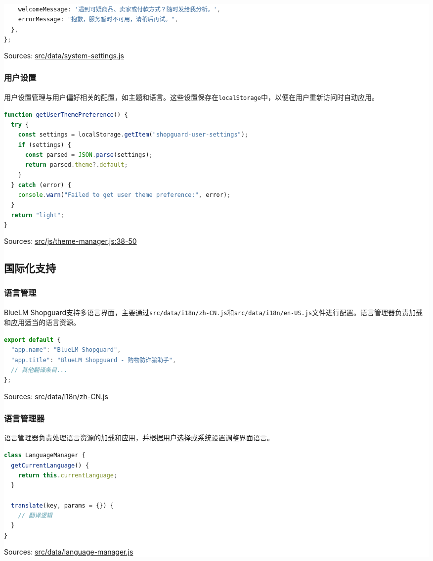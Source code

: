 ```javascript
    welcomeMessage: '遇到可疑商品、卖家或付款方式？随时发给我分析。',
    errorMessage: "抱歉，服务暂时不可用，请稍后再试。",
  },
};
```
Sources: [src/data/system-settings.js](src/data/system-settings.js)

### 用户设置

用户设置管理与用户偏好相关的配置，如主题和语言。这些设置保存在`localStorage`中，以便在用户重新访问时自动应用。

```javascript
function getUserThemePreference() {
  try {
    const settings = localStorage.getItem("shopguard-user-settings");
    if (settings) {
      const parsed = JSON.parse(settings);
      return parsed.theme?.default;
    }
  } catch (error) {
    console.warn("Failed to get user theme preference:", error);
  }
  return "light";
}
```
Sources: [src/js/theme-manager.js:38-50](src/js/theme-manager.js)

## 国际化支持

### 语言管理

BlueLM Shopguard支持多语言界面，主要通过`src/data/i18n/zh-CN.js`和`src/data/i18n/en-US.js`文件进行配置。语言管理器负责加载和应用适当的语言资源。

```javascript
export default {
  "app.name": "BlueLM Shopguard",
  "app.title": "BlueLM Shopguard - 购物防诈骗助手",
  // 其他翻译条目...
};
```
Sources: [src/data/i18n/zh-CN.js](src/data/i18n/zh-CN.js)

### 语言管理器

语言管理器负责处理语言资源的加载和应用，并根据用户选择或系统设置调整界面语言。

```javascript
class LanguageManager {
  getCurrentLanguage() {
    return this.currentLanguage;
  }

  translate(key, params = {}) {
    // 翻译逻辑
  }
}
```
Sources: [src/data/language-manager.js](src/data/language-manager.js)
